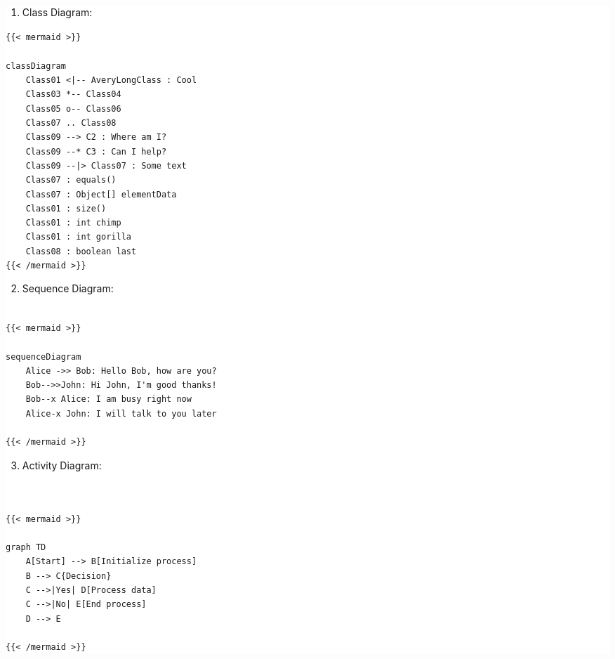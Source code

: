 1. Class Diagram:
```mermaid
{{< mermaid >}}

classDiagram
    Class01 <|-- AveryLongClass : Cool
    Class03 *-- Class04
    Class05 o-- Class06
    Class07 .. Class08
    Class09 --> C2 : Where am I?
    Class09 --* C3 : Can I help?
    Class09 --|> Class07 : Some text
    Class07 : equals()
    Class07 : Object[] elementData
    Class01 : size()
    Class01 : int chimp
    Class01 : int gorilla
    Class08 : boolean last
{{< /mermaid >}}

```

2. Sequence Diagram:
```mermaid

{{< mermaid >}}

sequenceDiagram
    Alice ->> Bob: Hello Bob, how are you?
    Bob-->>John: Hi John, I'm good thanks!
    Bob--x Alice: I am busy right now
    Alice-x John: I will talk to you later

{{< /mermaid >}}

```

3. Activity Diagram:
```mermaid


{{< mermaid >}}

graph TD
    A[Start] --> B[Initialize process]
    B --> C{Decision}
    C -->|Yes| D[Process data]
    C -->|No| E[End process]
    D --> E

{{< /mermaid >}}

```

